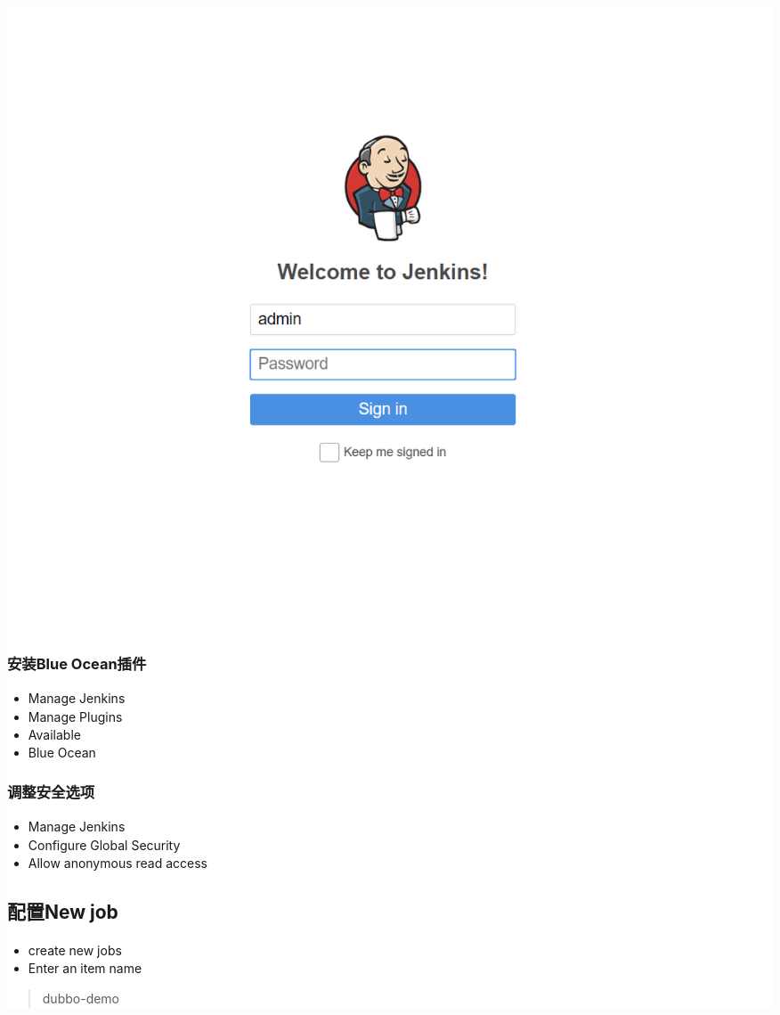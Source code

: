 ![jenkins登录](/images/jenkins-welcome.png "jenkins登录")

### 安装Blue Ocean插件
- Manage Jenkins
- Manage Plugins
- Available
- Blue Ocean

### 调整安全选项
- Manage Jenkins
- Configure Global Security
- Allow anonymous read access

## 配置New job
- create new jobs
- Enter an item name
> dubbo-demo
